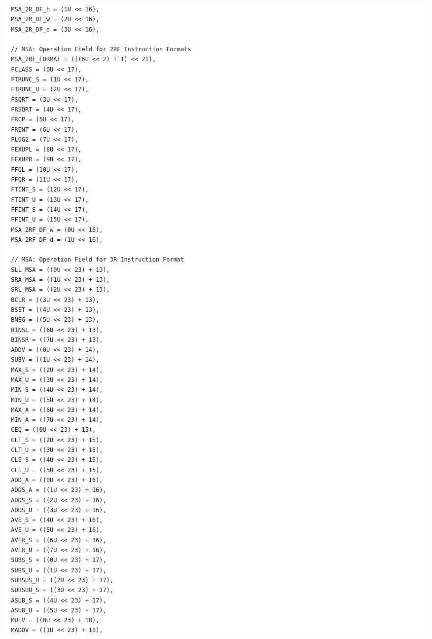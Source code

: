 ```
  MSA_2R_DF_h = (1U << 16),
  MSA_2R_DF_w = (2U << 16),
  MSA_2R_DF_d = (3U << 16),

  // MSA: Operation Field for 2RF Instruction Formats
  MSA_2RF_FORMAT = (((6U << 2) + 1) << 21),
  FCLASS = (0U << 17),
  FTRUNC_S = (1U << 17),
  FTRUNC_U = (2U << 17),
  FSQRT = (3U << 17),
  FRSQRT = (4U << 17),
  FRCP = (5U << 17),
  FRINT = (6U << 17),
  FLOG2 = (7U << 17),
  FEXUPL = (8U << 17),
  FEXUPR = (9U << 17),
  FFQL = (10U << 17),
  FFQR = (11U << 17),
  FTINT_S = (12U << 17),
  FTINT_U = (13U << 17),
  FFINT_S = (14U << 17),
  FFINT_U = (15U << 17),
  MSA_2RF_DF_w = (0U << 16),
  MSA_2RF_DF_d = (1U << 16),

  // MSA: Operation Field for 3R Instruction Format
  SLL_MSA = ((0U << 23) + 13),
  SRA_MSA = ((1U << 23) + 13),
  SRL_MSA = ((2U << 23) + 13),
  BCLR = ((3U << 23) + 13),
  BSET = ((4U << 23) + 13),
  BNEG = ((5U << 23) + 13),
  BINSL = ((6U << 23) + 13),
  BINSR = ((7U << 23) + 13),
  ADDV = ((0U << 23) + 14),
  SUBV = ((1U << 23) + 14),
  MAX_S = ((2U << 23) + 14),
  MAX_U = ((3U << 23) + 14),
  MIN_S = ((4U << 23) + 14),
  MIN_U = ((5U << 23) + 14),
  MAX_A = ((6U << 23) + 14),
  MIN_A = ((7U << 23) + 14),
  CEQ = ((0U << 23) + 15),
  CLT_S = ((2U << 23) + 15),
  CLT_U = ((3U << 23) + 15),
  CLE_S = ((4U << 23) + 15),
  CLE_U = ((5U << 23) + 15),
  ADD_A = ((0U << 23) + 16),
  ADDS_A = ((1U << 23) + 16),
  ADDS_S = ((2U << 23) + 16),
  ADDS_U = ((3U << 23) + 16),
  AVE_S = ((4U << 23) + 16),
  AVE_U = ((5U << 23) + 16),
  AVER_S = ((6U << 23) + 16),
  AVER_U = ((7U << 23) + 16),
  SUBS_S = ((0U << 23) + 17),
  SUBS_U = ((1U << 23) + 17),
  SUBSUS_U = ((2U << 23) + 17),
  SUBSUU_S = ((3U << 23) + 17),
  ASUB_S = ((4U << 23) + 17),
  ASUB_U = ((5U << 23) + 17),
  MULV = ((0U << 23) + 18),
  MADDV = ((1U << 23) + 18),
```